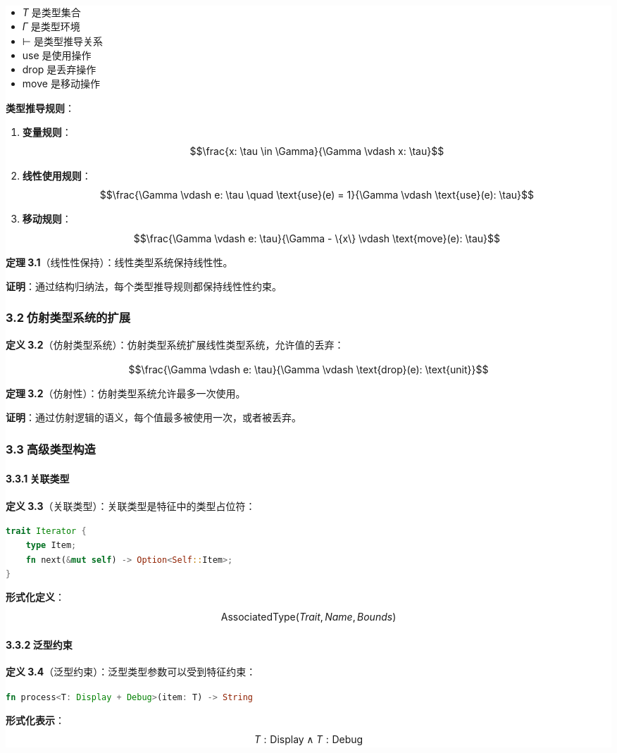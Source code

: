 - $T$ 是类型集合
- $\Gamma$ 是类型环境
- $\vdash$ 是类型推导关系
- $\text{use}$ 是使用操作
- $\text{drop}$ 是丢弃操作
- $\text{move}$ 是移动操作

**类型推导规则**：

1. **变量规则**：
   $$\frac{x: \tau \in \Gamma}{\Gamma \vdash x: \tau}$$

2. **线性使用规则**：
   $$\frac{\Gamma \vdash e: \tau \quad \text{use}(e) = 1}{\Gamma \vdash \text{use}(e): \tau}$$

3. **移动规则**：
   $$\frac{\Gamma \vdash e: \tau}{\Gamma - \{x\} \vdash \text{move}(e): \tau}$$

**定理 3.1**（线性性保持）：线性类型系统保持线性性。

**证明**：通过结构归纳法，每个类型推导规则都保持线性性约束。

### 3.2 仿射类型系统的扩展

**定义 3.2**（仿射类型系统）：仿射类型系统扩展线性类型系统，允许值的丢弃：

$$\frac{\Gamma \vdash e: \tau}{\Gamma \vdash \text{drop}(e): \text{unit}}$$

**定理 3.2**（仿射性）：仿射类型系统允许最多一次使用。

**证明**：通过仿射逻辑的语义，每个值最多被使用一次，或者被丢弃。

### 3.3 高级类型构造

#### 3.3.1 关联类型

**定义 3.3**（关联类型）：关联类型是特征中的类型占位符：

```rust
trait Iterator {
    type Item;
    fn next(&mut self) -> Option<Self::Item>;
}
```

**形式化定义**：
$$\text{AssociatedType}(Trait, Name, Bounds)$$

#### 3.3.2 泛型约束

**定义 3.4**（泛型约束）：泛型类型参数可以受到特征约束：

```rust
fn process<T: Display + Debug>(item: T) -> String
```

**形式化表示**：
$$T: \text{Display} \land T: \text{Debug}$$

